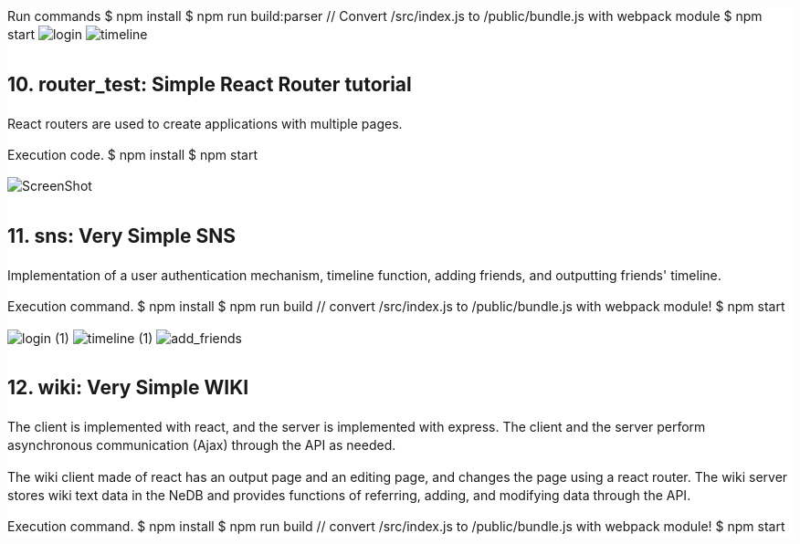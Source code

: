 Run commands
$ npm install
$ npm run build:parser // Convert /src/index.js to /public/bundle.js with webpack module
$ npm start
<img width="939" alt="login" src="https://user-images.githubusercontent.com/47931506/147636344-cf1e1e09-8134-494e-920c-911519f323b4.png">
<img width="939" alt="timeline" src="https://user-images.githubusercontent.com/47931506/147636347-7499a0ce-a385-4d47-8283-24cc0fe954f0.png">


## 10. router_test: Simple React Router tutorial

React routers are used to create applications with multiple pages.

Execution code.
$ npm install
$ npm start

![ScreenShot](https://user-images.githubusercontent.com/47931506/147636512-8754de62-5a9f-410c-b8ab-75d2657cd117.png)


## 11. sns: Very Simple SNS
Implementation of a user authentication mechanism, timeline function, adding friends, and outputting friends' timeline.

Execution command.
$ npm install
$ npm run build      // convert /src/index.js to /public/bundle.js with webpack module!
$ npm start

<img width="986" alt="login (1)" src="https://user-images.githubusercontent.com/47931506/147636648-0cb9de08-dc61-4998-8150-33b46804fbed.png">
<img width="987" alt="timeline (1)" src="https://user-images.githubusercontent.com/47931506/147636649-8ed06fa6-548c-4dbb-acb4-cca7c3b42625.png">
<img width="986" alt="add_friends" src="https://user-images.githubusercontent.com/47931506/147636655-dc1083de-9ea2-4286-8ec6-d711a27e699a.png">


## 12. wiki: Very Simple WIKI
The client is implemented with react, and the server is implemented with express. The client and the server perform asynchronous communication (Ajax) through the API as needed.

The wiki client made of react has an output page and an editing page, and changes the page using a react router. The wiki server stores wiki text data in the NeDB and provides functions of referring, adding, and modifying data through the API.

Execution command.
$ npm install
$ npm run build      // convert /src/index.js to /public/bundle.js with webpack module!
$ npm start

